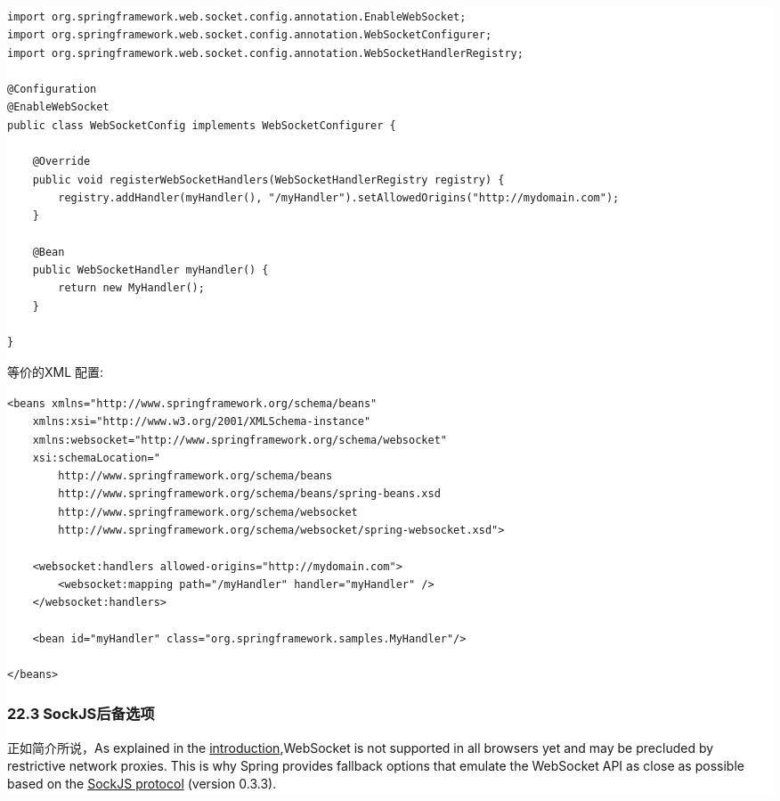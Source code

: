 ```
import org.springframework.web.socket.config.annotation.EnableWebSocket;
import org.springframework.web.socket.config.annotation.WebSocketConfigurer;
import org.springframework.web.socket.config.annotation.WebSocketHandlerRegistry;

@Configuration
@EnableWebSocket
public class WebSocketConfig implements WebSocketConfigurer {

	@Override
	public void registerWebSocketHandlers(WebSocketHandlerRegistry registry) {
		registry.addHandler(myHandler(), "/myHandler").setAllowedOrigins("http://mydomain.com");
	}

	@Bean
	public WebSocketHandler myHandler() {
		return new MyHandler();
	}

}
```

等价的XML 配置:

```
<beans xmlns="http://www.springframework.org/schema/beans"
	xmlns:xsi="http://www.w3.org/2001/XMLSchema-instance"
	xmlns:websocket="http://www.springframework.org/schema/websocket"
	xsi:schemaLocation="
		http://www.springframework.org/schema/beans
		http://www.springframework.org/schema/beans/spring-beans.xsd
		http://www.springframework.org/schema/websocket
		http://www.springframework.org/schema/websocket/spring-websocket.xsd">

	<websocket:handlers allowed-origins="http://mydomain.com">
		<websocket:mapping path="/myHandler" handler="myHandler" />
	</websocket:handlers>

	<bean id="myHandler" class="org.springframework.samples.MyHandler"/>

</beans>
```


### 22.3 SockJS后备选项

正如简介所说，As explained in the [introduction](http://docs.spring.io/spring/docs/5.0.0.M5/spring-framework-reference/html/websocket.html#websocket-into-fallback-options),WebSocket is not supported in all browsers yet and may be precluded by restrictive network proxies. This is why
Spring provides fallback options that emulate the WebSocket API as close as possible based on the [SockJS protocol](https://github.com/sockjs/sockjs-protocol) (version 0.3.3).
